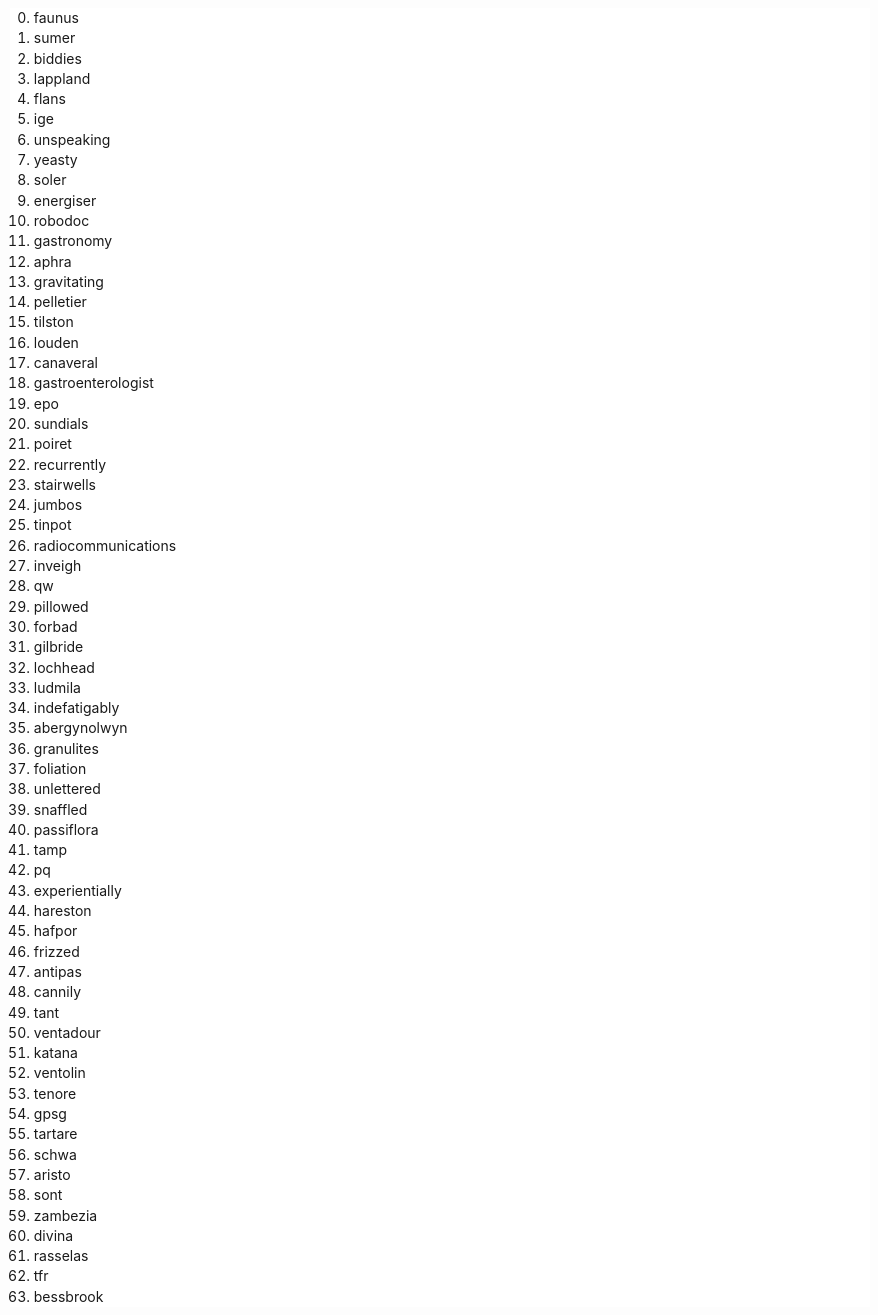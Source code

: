 0. faunus
1. sumer
2. biddies
3. lappland
4. flans
5. ige
6. unspeaking
7. yeasty
8. soler
9. energiser
10. robodoc
11. gastronomy
12. aphra
13. gravitating
14. pelletier
15. tilston
16. louden
17. canaveral
18. gastroenterologist
19. epo
20. sundials
21. poiret
22. recurrently
23. stairwells
24. jumbos
25. tinpot
26. radiocommunications
27. inveigh
28. qw
29. pillowed
30. forbad
31. gilbride
32. lochhead
33. ludmila
34. indefatigably
35. abergynolwyn
36. granulites
37. foliation
38. unlettered
39. snaffled
40. passiflora
41. tamp
42. pq
43. experientially
44. hareston
45. hafpor
46. frizzed
47. antipas
48. cannily
49. tant
50. ventadour
51. katana
52. ventolin
53. tenore
54. gpsg
55. tartare
56. schwa
57. aristo
58. sont
59. zambezia
60. divina
61. rasselas
62. tfr
63. bessbrook
